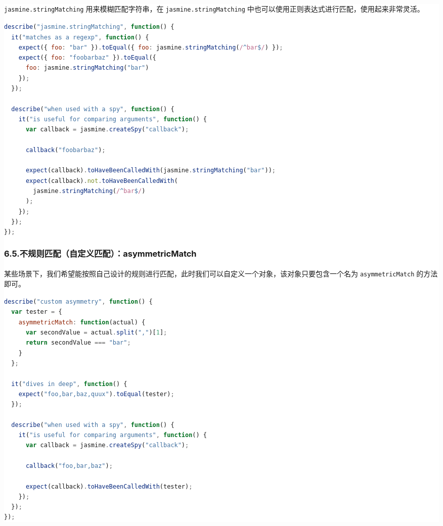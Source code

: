 `jasmine.stringMatching` 用来模糊匹配字符串，在 `jasmine.stringMatching` 中也可以使用正则表达式进行匹配，使用起来非常灵活。

```javascript
describe("jasmine.stringMatching", function() {
  it("matches as a regexp", function() {
    expect({ foo: "bar" }).toEqual({ foo: jasmine.stringMatching(/^bar$/) });
    expect({ foo: "foobarbaz" }).toEqual({
      foo: jasmine.stringMatching("bar")
    });
  });

  describe("when used with a spy", function() {
    it("is useful for comparing arguments", function() {
      var callback = jasmine.createSpy("callback");

      callback("foobarbaz");

      expect(callback).toHaveBeenCalledWith(jasmine.stringMatching("bar"));
      expect(callback).not.toHaveBeenCalledWith(
        jasmine.stringMatching(/^bar$/)
      );
    });
  });
});
```

### 6.5.不规则匹配（自定义匹配）：asymmetricMatch

某些场景下，我们希望能按照自己设计的规则进行匹配，此时我们可以自定义一个对象，该对象只要包含一个名为 `asymmetricMatch` 的方法即可。

```javascript
describe("custom asymmetry", function() {
  var tester = {
    asymmetricMatch: function(actual) {
      var secondValue = actual.split(",")[1];
      return secondValue === "bar";
    }
  };

  it("dives in deep", function() {
    expect("foo,bar,baz,quux").toEqual(tester);
  });

  describe("when used with a spy", function() {
    it("is useful for comparing arguments", function() {
      var callback = jasmine.createSpy("callback");

      callback("foo,bar,baz");

      expect(callback).toHaveBeenCalledWith(tester);
    });
  });
});
```
